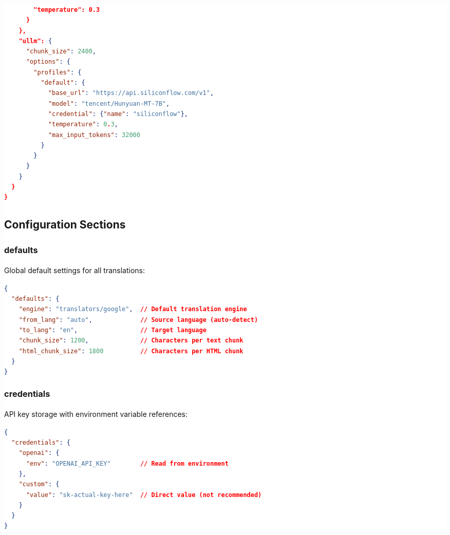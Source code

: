 ```json
        "temperature": 0.3
      }
    },
    "ullm": {
      "chunk_size": 2400,
      "options": {
        "profiles": {
          "default": {
            "base_url": "https://api.siliconflow.com/v1",
            "model": "tencent/Hunyuan-MT-7B",
            "credential": {"name": "siliconflow"},
            "temperature": 0.3,
            "max_input_tokens": 32000
          }
        }
      }
    }
  }
}
```

## Configuration Sections

### defaults

Global default settings for all translations:

```json
{
  "defaults": {
    "engine": "translators/google",  // Default translation engine
    "from_lang": "auto",             // Source language (auto-detect)
    "to_lang": "en",                 // Target language
    "chunk_size": 1200,              // Characters per text chunk
    "html_chunk_size": 1800          // Characters per HTML chunk
  }
}
```

### credentials

API key storage with environment variable references:

```json
{
  "credentials": {
    "openai": {
      "env": "OPENAI_API_KEY"        // Read from environment
    },
    "custom": {
      "value": "sk-actual-key-here"  // Direct value (not recommended)
    }
  }
}
```

